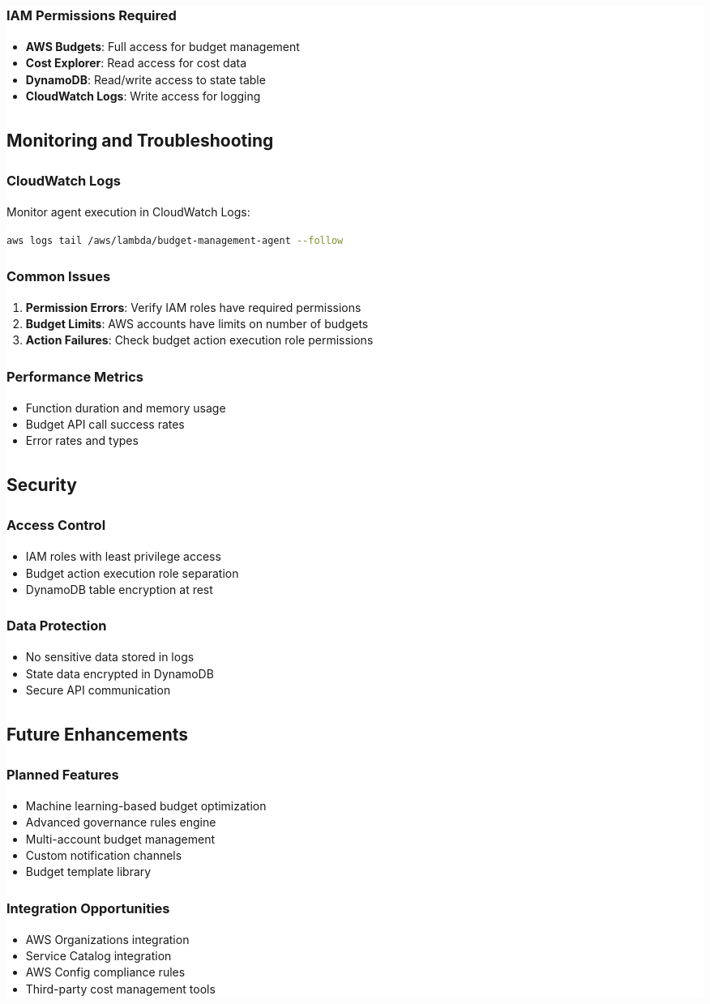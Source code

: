 ### **IAM Permissions Required**
- **AWS Budgets**: Full access for budget management
- **Cost Explorer**: Read access for cost data
- **DynamoDB**: Read/write access to state table
- **CloudWatch Logs**: Write access for logging

## Monitoring and Troubleshooting

### **CloudWatch Logs**
Monitor agent execution in CloudWatch Logs:
```bash
aws logs tail /aws/lambda/budget-management-agent --follow
```

### **Common Issues**
1. **Permission Errors**: Verify IAM roles have required permissions
2. **Budget Limits**: AWS accounts have limits on number of budgets
3. **Action Failures**: Check budget action execution role permissions

### **Performance Metrics**
- Function duration and memory usage
- Budget API call success rates
- Error rates and types

## Security

### **Access Control**
- IAM roles with least privilege access
- Budget action execution role separation
- DynamoDB table encryption at rest

### **Data Protection**
- No sensitive data stored in logs
- State data encrypted in DynamoDB
- Secure API communication

## Future Enhancements

### **Planned Features**
- Machine learning-based budget optimization
- Advanced governance rules engine
- Multi-account budget management
- Custom notification channels
- Budget template library

### **Integration Opportunities**
- AWS Organizations integration
- Service Catalog integration
- AWS Config compliance rules
- Third-party cost management tools
